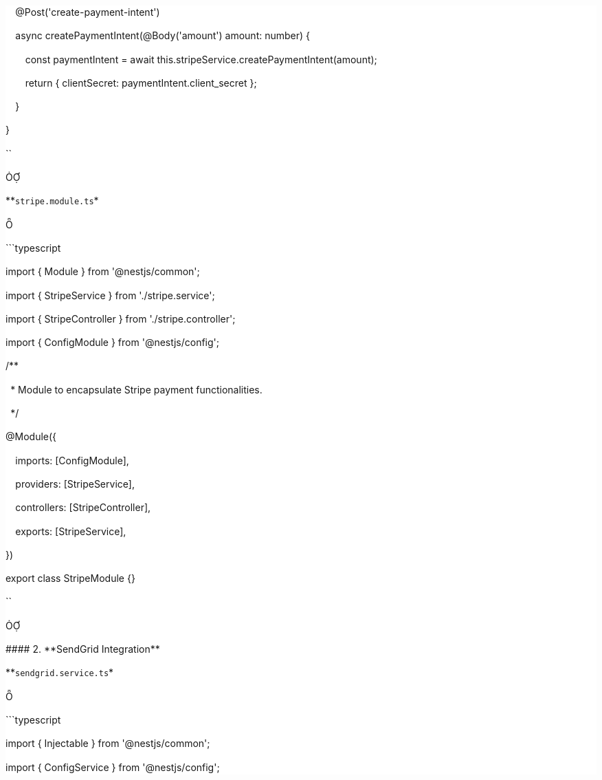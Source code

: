 `  `@Post('create-payment-intent')

`  `async createPaymentIntent(@Body('amount') amount: number) {

`    `const paymentIntent = await this.stripeService.createPaymentIntent(amount);

`    `return { clientSecret: paymentIntent.client\_secret };

`  `}

}

``



\*\*`stripe.module.ts`\*



\```typescript

import { Module } from '@nestjs/common';

import { StripeService } from './stripe.service';

import { StripeController } from './stripe.controller';

import { ConfigModule } from '@nestjs/config';

/\*\*

` `\* Module to encapsulate Stripe payment functionalities.

` `\*/

@Module({

`  `imports: [ConfigModule],

`  `providers: [StripeService],

`  `controllers: [StripeController],

`  `exports: [StripeService],

})

export class StripeModule {}

``



\#### 2. \*\*SendGrid Integration\*\*

\*\*`sendgrid.service.ts`\*



\```typescript

import { Injectable } from '@nestjs/common';

import { ConfigService } from '@nestjs/config';
